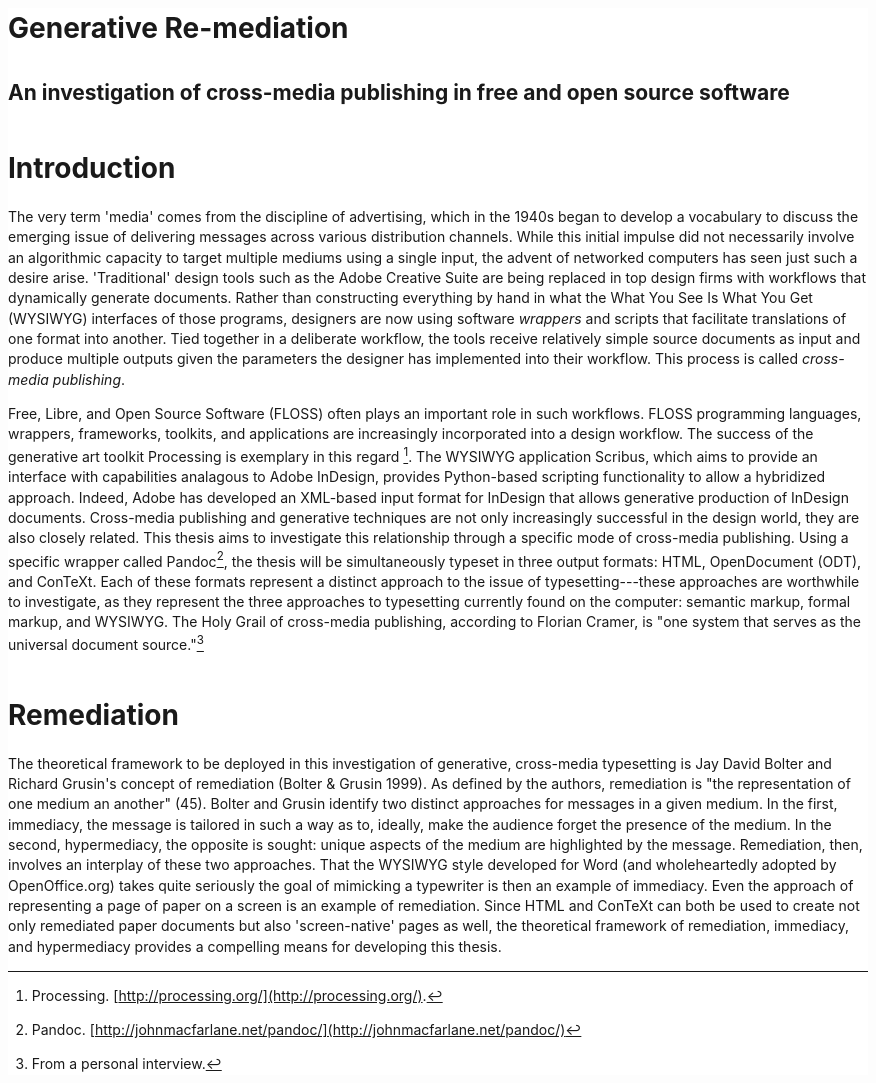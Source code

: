 # Generative Re-mediation #
## An investigation of cross-media publishing in free and open source software ##

# Introduction #

The very term 'media' comes from the discipline of advertising, which in the 1940s began to develop a vocabulary to discuss the emerging issue of delivering messages across various distribution channels. While this initial impulse did not necessarily involve an algorithmic capacity to target multiple mediums using a single input, the advent of networked computers has seen just such a desire arise. 'Traditional' design tools such as the Adobe Creative Suite are being replaced in top design firms with workflows that dynamically generate documents. Rather than constructing everything by hand in what the What You See Is What You Get (WYSIWYG) interfaces of those programs, designers are now using software _wrappers_ and scripts that facilitate translations of one format into another. Tied together in a deliberate workflow, the tools receive relatively simple source documents as input and produce multiple outputs given the parameters the designer has implemented into their workflow. This process is called _cross-media publishing_.

Free, Libre, and Open Source Software (FLOSS) often plays an important role in such workflows. FLOSS programming languages, wrappers, frameworks, toolkits, and applications are increasingly incorporated into a design workflow. The success of the generative art toolkit Processing is exemplary in this regard [^1]. The WYSIWYG application Scribus, which aims to provide an interface with capabilities analagous to Adobe InDesign, provides Python-based scripting functionality to allow a hybridized approach. Indeed, Adobe has developed an XML-based input format for InDesign that allows generative production of InDesign documents. Cross-media publishing and generative techniques are not only increasingly successful in the design world, they are also closely related. This thesis aims to investigate this relationship through a specific mode of cross-media publishing. Using a specific wrapper called Pandoc[^2], the thesis will be simultaneously typeset in three output formats: HTML, OpenDocument (ODT), and ConTeXt. Each of these formats represent a distinct approach to the issue of typesetting---these approaches are worthwhile to investigate, as they represent the three approaches to typesetting currently found on the computer: semantic markup, formal markup, and WYSIWYG. The Holy Grail of cross-media publishing, according to Florian Cramer, is "one system that serves as the universal document source."[^4]

# Remediation #

The theoretical framework to be deployed in this investigation of generative, cross-media typesetting is Jay David Bolter and Richard Grusin's concept of remediation (Bolter & Grusin 1999). As defined by the authors, remediation is "the representation of one medium an another" (45). Bolter and Grusin identify two distinct approaches for messages in a given medium. In the first, immediacy, the message is tailored in such a way as to, ideally, make the audience forget the presence of the medium. In the second, hypermediacy, the opposite is sought: unique aspects of the medium are highlighted by the message. Remediation, then, involves an interplay of these two approaches. That the WYSIWYG style developed for Word (and wholeheartedly adopted by OpenOffice.org) takes quite seriously the goal of mimicking a typewriter is then an example of immediacy. Even the approach of representing a page of paper on a screen is an example of remediation. Since HTML and ConTeXt can both be used to create not only remediated paper documents but also 'screen-native' pages as well, the theoretical framework of remediation, immediacy, and hypermediacy provides a compelling means for developing this thesis.


[^1]: Processing. [http://processing.org/](http://processing.org/).
[^2]: Pandoc. [http://johnmacfarlane.net/pandoc/](http://johnmacfarlane.net/pandoc/)
[^3]: In Latour's words, though I may adopt the less confusing 'modulation' as well as 'assemblage' over 'network.'
[^4]: From a personal interview.